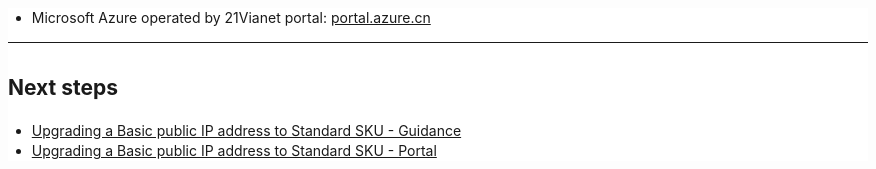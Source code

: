 - Microsoft Azure operated by 21Vianet portal: <a href="https://portal.azure.cn/?feature.customportal=false#blade/HubsExtension/ArgQueryBlade/query/Resources%0A%7C%20where%20type%20%3D~%20%27microsoft.compute%2Fvirtualmachines%27%0A%7C%20project%20vmId%20%3D%20tolower%28id%29%2C%20vmNics%20%3D%20properties.networkProfile.networkInterfaces%0A%7C%20join%20%28%0A%20%20Resources%20%7C%0A%20%20where%20type%20%3D~%20%27microsoft.network%2Fnetworkinterfaces%27%20%7C%0A%20%20project%20nicVMId%20%3D%20tolower%28tostring%28properties.virtualMachine.id%29%29%2C%20allVMNicID%20%3D%20tolower%28id%29%2C%20nicIPConfigs%20%3D%20properties.ipConfigurations%29%0A%20%20on%20%24left.vmId%20%3D%3D%20%24right.nicVMId%0A%7C%20join%20%28%0A%20%20Resources%0A%20%20%7C%20where%20type%20%3D~%20%27microsoft.network%2Fpublicipaddresses%27%20and%20isnotnull%28properties.ipConfiguration.id%29%0A%20%20%7C%20where%20sku.name%20%3D%3D%20%27Basic%27%0A%20%20%7C%20project%20pipId%20%3D%20id%2C%20pipSku%20%3D%20sku.name%2C%20pipAssociatedNicId%20%3D%20tolower%28tostring%28split%28properties.ipConfiguration.id%2C%20%27%2FipConfigurations%2F%27%29%5B0%5D%29%29%29%0A%20%20on%20%24left.allVMNicID%20%3D%3D%20%24right.pipAssociatedNicId%0A%7C%20project%20vmId%2C%20pipId%2C%20pipSku" target="_blank">portal.azure.cn</a>
---

## Next steps

* [Upgrading a Basic public IP address to Standard SKU - Guidance](public-ip-basic-upgrade-guidance.md)
* [Upgrading a Basic public IP address to Standard SKU - Portal](public-ip-upgrade-portal.md)
